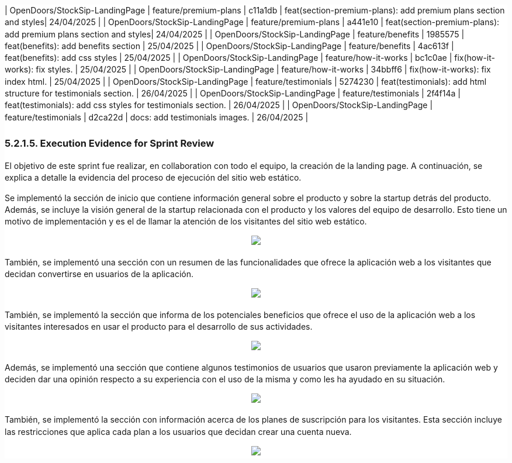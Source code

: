 | OpenDoors/StockSip-LandingPage         | feature/premium-plans            | c11a1db   | feat(section-premium-plans): add premium plans section and styles| 24/04/2025  |
| OpenDoors/StockSip-LandingPage         | feature/premium-plans            | a441e10   | feat(section-premium-plans): add premium plans section and styles| 24/04/2025  |
| OpenDoors/StockSip-LandingPage         | feature/benefits                 | 1985575   | feat(benefits): add benefits section                             | 25/04/2025  |
| OpenDoors/StockSip-LandingPage         | feature/benefits                 | 4ac613f   | feat(benefits): add css styles                                   | 25/04/2025  |
| OpenDoors/StockSip-LandingPage         | feature/how-it-works             | bc1c0ae   | fix(how-it-works): fix styles.                                   | 25/04/2025  |
| OpenDoors/StockSip-LandingPage         | feature/how-it-works             | 34bbff6   | fix(how-it-works): fix index html.                               | 25/04/2025  |
| OpenDoors/StockSip-LandingPage         | feature/testimonials             | 5274230   | feat(testimonials): add html structure for testimonials section. | 26/04/2025  |
| OpenDoors/StockSip-LandingPage         | feature/testimonials             | 2f4f14a   | feat(testimonials): add css styles for testimonials section.     | 26/04/2025  |
| OpenDoors/StockSip-LandingPage         | feature/testimonials             | d2ca22d   | docs: add testimonials images.                                   | 26/04/2025  |


### 5.2.1.5. Execution Evidence for Sprint Review ###
El objetivo de este sprint fue realizar, en collaboration con todo el equipo, la creación de la landing page. A continuación, se explica a detalle la evidencia del proceso de ejecución del sitio web estático.

Se implementó la sección de inicio que contiene información general sobre el producto y sobre la startup detrás del producto. Además, se incluye la visión general de la startup relacionada con el producto y los valores del equipo de desarrollo. Esto tiene un motivo de implementación y es el de llamar la atención de los visitantes del sitio web estático.
<p align="center">
  <img src="https://i.imgur.com/RM5QuV9.png"/>
</p>

También, se implementó una sección con un resumen de las funcionalidades que ofrece la aplicación web a los visitantes que decidan convertirse en usuarios de la aplicación.
<p align="center">
  <img src="https://i.imgur.com/l6XxVmI.png"/>
</p>

También, se implementó la sección que informa de los potenciales beneficios que ofrece el uso de la aplicación web a los visitantes interesados en usar el producto para el desarrollo de sus actividades.
<p align="center">
  <img src="https://i.imgur.com/Rdp57BN.png"/>
</p>

Además, se implementó una sección que contiene algunos testimonios de usuarios que usaron previamente la aplicación web y deciden dar una opinión respecto a su experiencia con el uso de la misma y como les ha ayudado en su situación.
<p align="center">
  <img src="https://i.imgur.com/FsUQGMa.png"/>
</p>

También, se implementó la sección con información acerca de los planes de suscripción para los visitantes. Esta sección incluye las restricciones que aplica cada plan a los usuarios que decidan crear una cuenta nueva.
<p align="center">
  <img src="https://i.imgur.com/wR7L77j.png"/>
</p>

